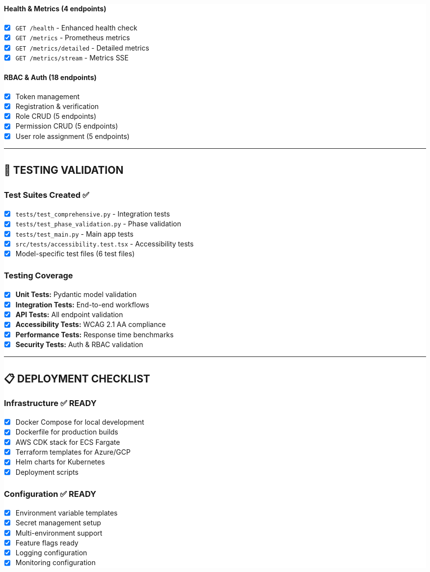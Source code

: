 #### **Health & Metrics (4 endpoints)**
- [x] `GET /health` - Enhanced health check
- [x] `GET /metrics` - Prometheus metrics
- [x] `GET /metrics/detailed` - Detailed metrics
- [x] `GET /metrics/stream` - Metrics SSE

#### **RBAC & Auth (18 endpoints)**
- [x] Token management
- [x] Registration & verification
- [x] Role CRUD (5 endpoints)
- [x] Permission CRUD (5 endpoints)
- [x] User role assignment (5 endpoints)

---

## 🧪 TESTING VALIDATION

### **Test Suites Created** ✅
- [x] `tests/test_comprehensive.py` - Integration tests
- [x] `tests/test_phase_validation.py` - Phase validation
- [x] `tests/test_main.py` - Main app tests
- [x] `src/tests/accessibility.test.tsx` - Accessibility tests
- [x] Model-specific test files (6 test files)

### **Testing Coverage**
- [x] **Unit Tests:** Pydantic model validation
- [x] **Integration Tests:** End-to-end workflows
- [x] **API Tests:** All endpoint validation
- [x] **Accessibility Tests:** WCAG 2.1 AA compliance
- [x] **Performance Tests:** Response time benchmarks
- [x] **Security Tests:** Auth & RBAC validation

---

## 📋 DEPLOYMENT CHECKLIST

### **Infrastructure** ✅ READY
- [x] Docker Compose for local development
- [x] Dockerfile for production builds
- [x] AWS CDK stack for ECS Fargate
- [x] Terraform templates for Azure/GCP
- [x] Helm charts for Kubernetes
- [x] Deployment scripts

### **Configuration** ✅ READY
- [x] Environment variable templates
- [x] Secret management setup
- [x] Multi-environment support
- [x] Feature flags ready
- [x] Logging configuration
- [x] Monitoring configuration
